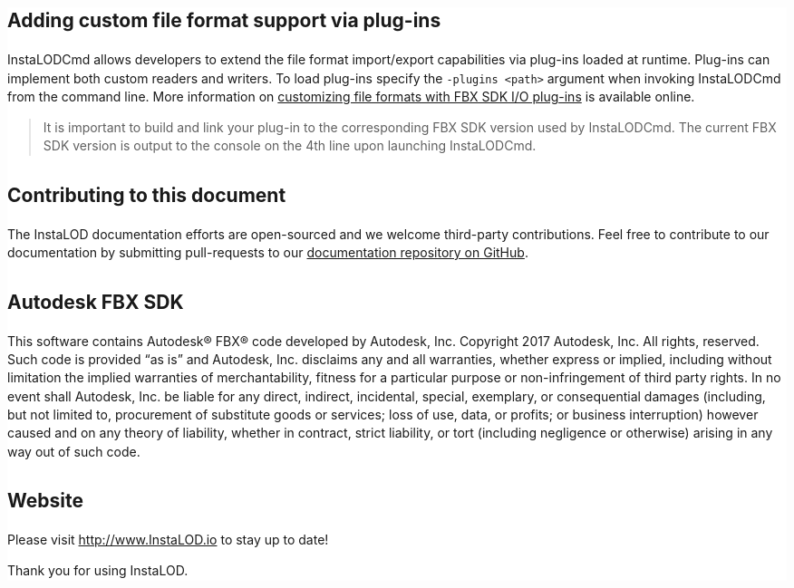 <a name="adding-custom-file-format-support-via-plug-ins"></a>
## Adding custom file format support via plug-ins
InstaLODCmd allows developers to extend the file format import/export capabilities via plug-ins loaded at runtime.
Plug-ins can implement both custom readers and writers.
To load plug-ins specify the `-plugins <path>` argument when invoking InstaLODCmd from the command line.
More information on [customizing file formats with FBX SDK I/O plug-ins](http://help.autodesk.com/view/FBX/2018/ENU/?guid=__files_GUID_75CD0DC4_05C8_4497_AC6E_EA11406EAE26_htm) is available online.

> It is important to build and link your plug-in to the corresponding FBX SDK version used by InstaLODCmd.
> The current FBX SDK version is output to the console on the 4th line upon launching InstaLODCmd.

<a name="contributing-to-this-document"></a>
## Contributing to this document
The InstaLOD documentation efforts are open-sourced and we welcome third-party contributions. 
Feel free to contribute to our documentation by submitting pull-requests to our [documentation repository on GitHub](https://github.com/InstaLOD/Documentation).

<a name="autodesk-fbx-sdk"></a>
## Autodesk FBX SDK
This software contains Autodesk® FBX® code developed by Autodesk, Inc. Copyright 2017 Autodesk, Inc. All rights, reserved. Such code is provided “as is” and Autodesk, Inc. disclaims any and all warranties, whether express or implied, including without limitation the implied warranties of merchantability, fitness for a particular purpose or non-infringement of third party rights. In no event shall Autodesk, Inc. be liable for any direct, indirect, incidental, special, exemplary, or consequential damages (including, but not limited to, procurement of substitute goods or services; loss of use, data, or profits; or business interruption) however caused and on any theory of liability, whether in contract, strict liability, or tort (including negligence or otherwise) arising in any way out of such code.

<a name="website"></a>
## Website
Please visit http://www.InstaLOD.io to stay up to date!

Thank you for using InstaLOD.

